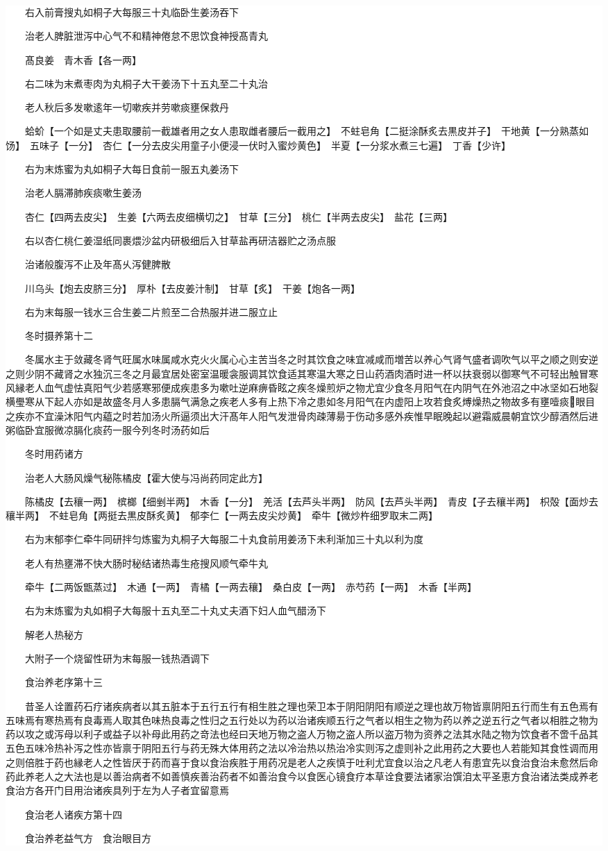 
　　右入前膏搜丸如桐子大每服三十丸临卧生姜汤吞下

　　治老人脾脏泄泻中心气不和精神倦怠不思饮食神授髙青丸

　　髙良姜　青木香【各一两】

　　右二味为末煮枣肉为丸桐子大干姜汤下十五丸至二十丸治

　　老人秋后多发嗽逺年一切嗽疾并劳嗽痰壅保救丹

　　蛤蚧【一个如是丈夫患取腰前一截雄者用之女人患取雌者腰后一截用之】　不蛀皂角【二挺涂酥炙去黒皮并子】　干地黄【一分熟蒸如饧】　五味子【一分】　杏仁【一分去皮尖用童子小便浸一伏时入蜜炒黄色】　半夏【一分浆水煮三七遍】　丁香【少许】

　　右为末炼蜜为丸如桐子大每日食前一服五丸姜汤下

　　治老人膈滞肺疾痰嗽生姜汤

　　杏仁【四两去皮尖】　生姜【六两去皮细横切之】　甘草【三分】　桃仁【半两去皮尖】　盐花【三两】

　　右以杏仁桃仁姜湿纸同裹煨沙盆内研极细后入甘草盐再研洁器贮之汤点服

　　治诸般腹泻不止及年髙乆泻健脾散

　　川乌头【炮去皮脐三分】　厚朴【去皮姜汁制】　甘草【炙】　干姜【炮各一两】

　　右为末每服一钱水三合生姜二片煎至二合热服并进二服立止

　　冬时摄养第十二

　　冬属水主于敛藏冬肾气旺属水味属咸水克火火属心心主苦当冬之时其饮食之味宜减咸而増苦以养心气肾气盛者调吹气以平之顺之则安逆之则少阴不藏肾之水独沉三冬之月最宜居处密室温暖衾服调其饮食适其寒温大寒之日山药酒肉酒时进一杯以扶衰弱以御寒气不可轻出触冒寒风縁老人血气虚怯真阳气少若感寒邪便成疾患多为嗽吐逆麻痹昏眩之疾冬燥煎炉之物尤宜少食冬月阳气在内阴气在外池沼之中冰坚如石地裂横璺寒从下起人亦如是故盛冬月人多患膈气满急之疾老人多有上热下冷之患如冬月阳气在内虚阳上攻若食炙煿燥热之物故多有壅噎痰眼目之疾亦不宜澡沐阳气内藴之时若加汤火所逼须出大汗髙年人阳气发泄骨肉疎薄昜于伤动多感外疾惟早眠晚起以避霜威晨朝宜饮少醇酒然后进粥临卧宜服微凉膈化痰药一服今列冬时汤药如后

　　冬时用药诸方

　　治老人大肠风燥气秘陈橘皮【霍大使与冯尚药同定此方】

　　陈橘皮【去穰一两】　槟榔【细剉半两】　木香【一分】　羌活【去芦头半两】　防风【去芦头半两】　青皮【子去穰半两】　枳殻【面炒去穰半两】　不蛀皂角【两挺去黒皮酥炙黄】　郁李仁【一两去皮尖炒黄】　牵牛【微炒杵细罗取末二两】

　　右为末郁李仁牵牛同研拌匀炼蜜为丸桐子大每服二十丸食前用姜汤下未利渐加三十丸以利为度

　　老人有热壅滞不快大肠时秘结诸热毒生疮搜风顺气牵牛丸

　　牵牛【二两饭甑蒸过】　木通【一两】　青橘【一两去穰】　桑白皮【一两】　赤芍药【一两】　木香【半两】

　　右为末炼蜜为丸如桐子大每服十五丸至二十丸丈夫酒下妇人血气醋汤下

　　解老人热秘方

　　大附子一个烧留性研为末每服一钱热酒调下

　　食治养老序第十三

　　昔圣人诠置药石疗诸疾病者以其五脏本于五行五行有相生胜之理也荣卫本于阴阳阴阳有顺逆之理也故万物皆禀阴阳五行而生有五色焉有五味焉有寒热焉有良毒焉人取其色味热良毒之性归之五行处以为药以治诸疾顺五行之气者以相生之物为药以养之逆五行之气者以相胜之物为药以攻之或泻母以利子或益子以补母此用药之竒法也经曰天地万物之盗人万物之盗人所以盗万物为资养之法其水陆之物为饮食者不啻千品其五色五味冷热补泻之性亦皆禀于阴阳五行与药无殊大体用药之法以冷治热以热治冷实则泻之虚则补之此用药之大要也人若能知其食性调而用之则倍胜于药也縁老人之性皆厌于药而喜于食以食治疾胜于用药况是老人之疾慎于吐利尤宜食以治之凡老人有患宜先以食治食治未愈然后命药此养老人之大法也是以善治病者不如善慎疾善治药者不如善治食今以食医心镜食疗本草诠食要法诸家治馔洎太平圣恵方食治诸法类成养老食治方各开门目用治诸疾具列于左为人子者宜留意焉

　　食治老人诸疾方第十四

　　食治养老益气方　食治眼目方
